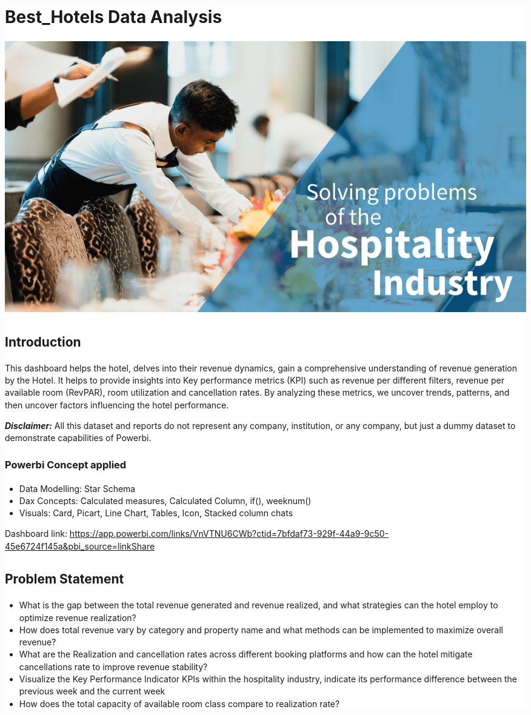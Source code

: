 # Best_Hotels Data Analysis
![](FrontPage.png)

## Introduction
This dashboard helps the hotel, delves into their revenue dynamics, gain a comprehensive understanding of revenue generation by the Hotel. It helps to provide insights into Key performance metrics (KPI) such as revenue per different filters, revenue per available room (RevPAR), room utilization and cancellation rates. By analyzing these metrics, we uncover trends, patterns, and then uncover factors influencing the hotel performance.

**_Disclaimer:_** All this dataset and reports do not represent any company, institution, or any company, but just a dummy dataset to demonstrate capabilities of Powerbi.

### Powerbi Concept applied
- Data Modelling: Star Schema
- Dax Concepts: Calculated measures, Calculated Column, if(), weeknum()
- Visuals: Card, Picart, Line Chart, Tables, Icon, Stacked column chats 

Dashboard link: https://app.powerbi.com/links/VnVTNU6CWb?ctid=7bfdaf73-929f-44a9-9c50-45e6724f145a&pbi_source=linkShare

## Problem Statement
- What is the gap between the total revenue generated and revenue realized, and what strategies can the hotel employ to optimize revenue realization?
- How does total revenue vary by category and property name and what methods can be implemented to maximize overall revenue?
- What are the Realization and cancellation rates across different booking platforms and how can the hotel mitigate cancellations rate to improve revenue stability?
- Visualize the Key Performance Indicator KPIs within the hospitality industry, indicate its performance difference between the previous week and the current week
- How does the total capacity of available room class compare to realization rate?
